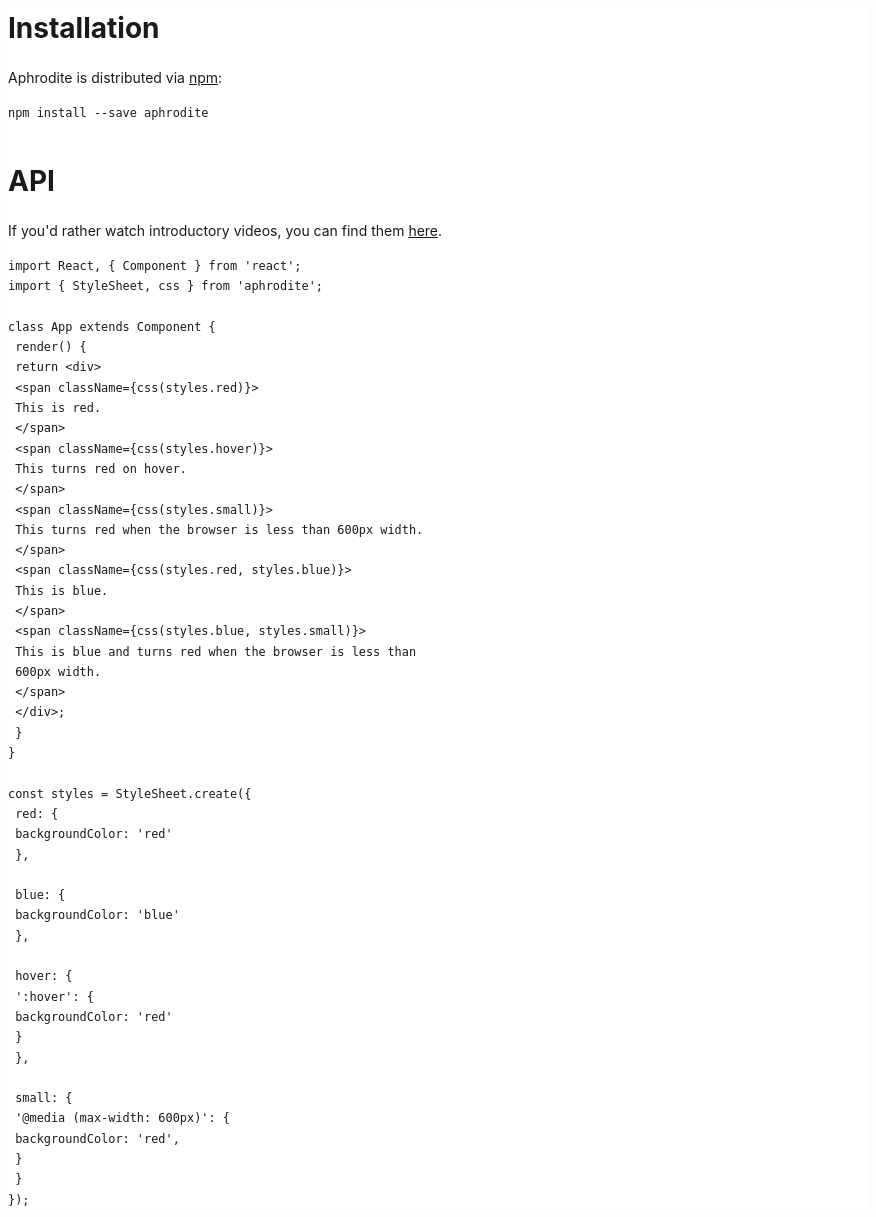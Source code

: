 # Installation

Aphrodite is distributed via [npm](https://www.npmjs.com/):

```
npm install --save aphrodite

```

# API

If you'd rather watch introductory videos, you can find them [here](https://www.youtube.com/playlist?list=PLo4Zh55ZzNSBP78pCD0dZJi9zf8CA72_M).

```
import React, { Component } from 'react';
import { StyleSheet, css } from 'aphrodite';

class App extends Component {
 render() {
 return <div>
 <span className={css(styles.red)}>
 This is red.
 </span>
 <span className={css(styles.hover)}>
 This turns red on hover.
 </span>
 <span className={css(styles.small)}>
 This turns red when the browser is less than 600px width.
 </span>
 <span className={css(styles.red, styles.blue)}>
 This is blue.
 </span>
 <span className={css(styles.blue, styles.small)}>
 This is blue and turns red when the browser is less than
 600px width.
 </span>
 </div>;
 }
}

const styles = StyleSheet.create({
 red: {
 backgroundColor: 'red'
 },

 blue: {
 backgroundColor: 'blue'
 },

 hover: {
 ':hover': {
 backgroundColor: 'red'
 }
 },

 small: {
 '@media (max-width: 600px)': {
 backgroundColor: 'red',
 }
 }
});
```
